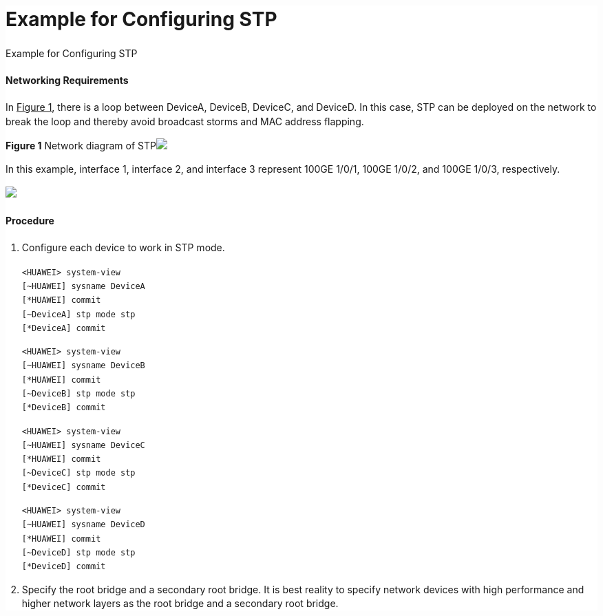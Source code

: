 Example for Configuring STP
===========================

Example for Configuring STP

#### Networking Requirements

In [Figure 1](#EN-US_TASK_0000001315231094__en-us_task_0000001176742791_fig_dc_cfg_stp_003701), there is a loop between DeviceA, DeviceB, DeviceC, and DeviceD. In this case, STP can be deployed on the network to break the loop and thereby avoid broadcast storms and MAC address flapping.

**Figure 1** Network diagram of STP![](public_sys-resources/note_3.0-en-us.png) 

In this example, interface 1, interface 2, and interface 3 represent 100GE 1/0/1, 100GE 1/0/2, and 100GE 1/0/3, respectively.


  
![](figure/en-us_image_0000001176662945.png)

#### Procedure

1. Configure each device to work in STP mode.
   
   
   ```
   <HUAWEI> system-view
   [~HUAWEI] sysname DeviceA
   [*HUAWEI] commit
   [~DeviceA] stp mode stp
   [*DeviceA] commit
   ```
   ```
   <HUAWEI> system-view
   [~HUAWEI] sysname DeviceB
   [*HUAWEI] commit
   [~DeviceB] stp mode stp
   [*DeviceB] commit
   ```
   ```
   <HUAWEI> system-view
   [~HUAWEI] sysname DeviceC
   [*HUAWEI] commit
   [~DeviceC] stp mode stp
   [*DeviceC] commit
   ```
   ```
   <HUAWEI> system-view
   [~HUAWEI] sysname DeviceD
   [*HUAWEI] commit
   [~DeviceD] stp mode stp
   [*DeviceD] commit
   ```
2. Specify the root bridge and a secondary root bridge. It is best reality to specify network devices with high performance and higher network layers as the root bridge and a secondary root bridge.
   
   
   